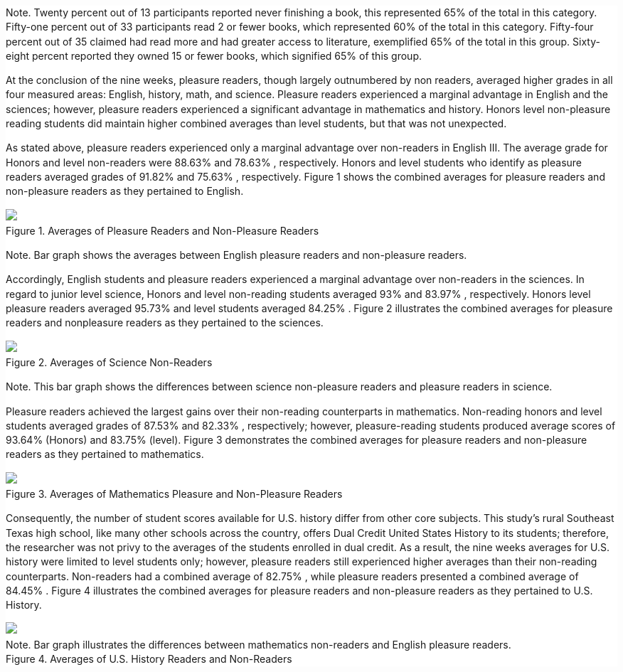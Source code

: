 Note. Twenty percent out of 13 participants reported never finishing a book, this represented $65 \%$ of the total in this category. Fifty-one percent out of 33 participants read 2 or fewer books, which represented $60 \%$ of the total in this category. Fifty-four percent out of 35 claimed had read more and had greater access to literature, exemplified $65 \%$ of the total in this group. Sixty-eight percent reported they owned 15 or fewer books, which signified $65 \%$ of this group.

At the conclusion of the nine weeks, pleasure readers, though largely outnumbered by non readers, averaged higher grades in all four measured areas: English, history, math, and science. Pleasure readers experienced a marginal advantage in English and the sciences; however, pleasure readers experienced a significant advantage in mathematics and history. Honors level non-pleasure reading students did maintain higher combined averages than level students, but that was not unexpected.

As stated above, pleasure readers experienced only a marginal advantage over non-readers in English III. The average grade for Honors and level non-readers were $8 8 . 6 3 \%$ and $78 . 6 3 \%$ , respectively. Honors and level students who identify as pleasure readers averaged grades of $9 1 . 8 2 \%$ and $7 5 . 6 3 \%$ , respectively. Figure 1 shows the combined averages for pleasure readers and non-pleasure readers as they pertained to English.

![](img/dc57f0d2b983c139f7e7a8eab0987da090bfb3528926a5b90dab4ca23533570c.jpg)  
Figure 1. Averages of Pleasure Readers and Non-Pleasure Readers

Note. Bar graph shows the averages between English pleasure readers and non-pleasure readers.

Accordingly, English students and pleasure readers experienced a marginal advantage over non-readers in the sciences. In regard to junior level science, Honors and level non-reading students averaged $93 \%$ and $8 3 . 9 7 \%$ , respectively. Honors level pleasure readers averaged $9 5 . 7 3 \%$ and level students averaged $8 4 . 2 5 \%$ . Figure 2 illustrates the combined averages for pleasure readers and nonpleasure readers as they pertained to the sciences.

![](img/34fb601dc2293b672b25b7076ad71a12586f44431a718e92bda04f048206cced.jpg)  
Figure 2. Averages of Science Non-Readers

Note. This bar graph shows the differences between science non-pleasure readers and pleasure readers in science.

Pleasure readers achieved the largest gains over their non-reading counterparts in mathematics. Non-reading honors and level students averaged grades of $8 7 . 5 3 \%$ and $8 2 . 3 3 \%$ , respectively; however, pleasure-reading students produced average scores of $9 3 . 6 4 \%$ (Honors) and $8 3 . 7 5 \%$ (level). Figure 3 demonstrates the combined averages for pleasure readers and non-pleasure readers as they pertained to mathematics.

![](img/118151a9e5d5bda1552d451c6ceeaac6c4e0483b733f68c779f9df545812b3e0.jpg)  
Figure 3. Averages of Mathematics Pleasure and Non-Pleasure Readers

Consequently, the number of student scores available for U.S. history differ from other core subjects. This study’s rural Southeast Texas high school, like many other schools across the country, offers Dual Credit United States History to its students; therefore, the researcher was not privy to the averages of the students enrolled in dual credit. As a result, the nine weeks averages for U.S. history were limited to level students only; however, pleasure readers still experienced higher averages than their non-reading counterparts. Non-readers had a combined average of $8 2 . 7 5 \%$ , while pleasure readers presented a combined average of $8 4 . 4 5 \%$ . Figure 4 illustrates the combined averages for pleasure readers and non-pleasure readers as they pertained to U.S. History.

![](img/23b3793e9f18a950aa85dcba64a44a53a3c5dbb1379757462a88387e28acbda0.jpg)  
Note. Bar graph illustrates the differences between mathematics non-readers and English pleasure readers.   
Figure 4. Averages of U.S. History Readers and Non-Readers
